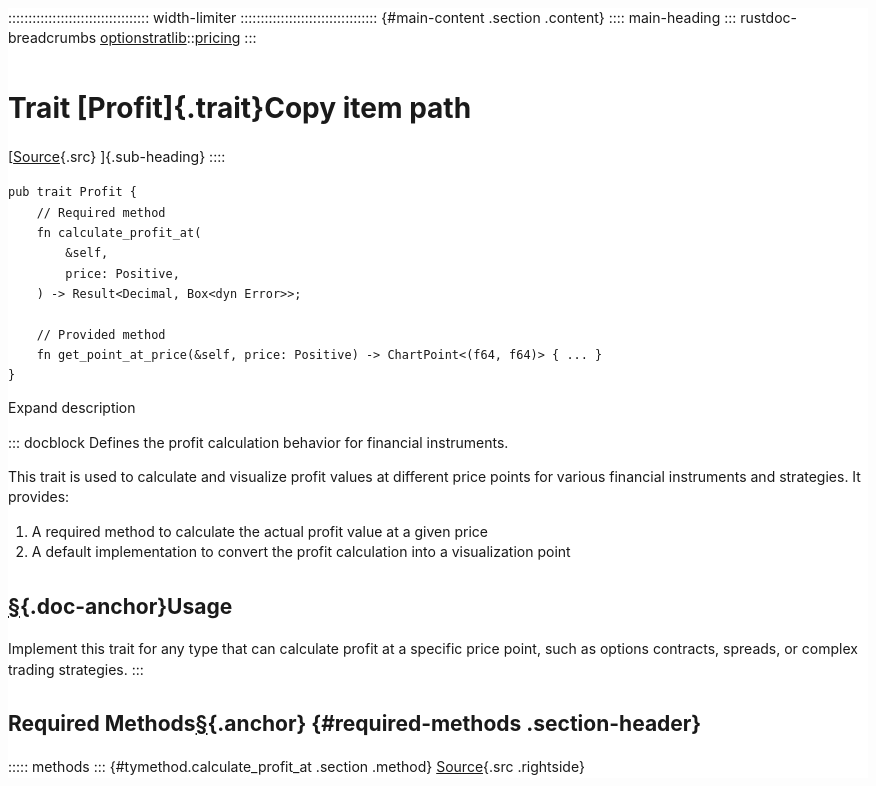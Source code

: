 ::::::::::::::::::::::::::::::::::: width-limiter
:::::::::::::::::::::::::::::::::: {#main-content .section .content}
:::: main-heading
::: rustdoc-breadcrumbs
[optionstratlib](../index.html)::[pricing](index.html)
:::

# Trait [Profit]{.trait}Copy item path

[[Source](../../src/optionstratlib/pricing/payoff.rs.html#196-239){.src}
]{.sub-heading}
::::

``` {.rust .item-decl}
pub trait Profit {
    // Required method
    fn calculate_profit_at(
        &self,
        price: Positive,
    ) -> Result<Decimal, Box<dyn Error>>;

    // Provided method
    fn get_point_at_price(&self, price: Positive) -> ChartPoint<(f64, f64)> { ... }
}
```

Expand description

::: docblock
Defines the profit calculation behavior for financial instruments.

This trait is used to calculate and visualize profit values at different
price points for various financial instruments and strategies. It
provides:

1.  A required method to calculate the actual profit value at a given
    price
2.  A default implementation to convert the profit calculation into a
    visualization point

## [§](#usage){.doc-anchor}Usage

Implement this trait for any type that can calculate profit at a
specific price point, such as options contracts, spreads, or complex
trading strategies.
:::

## Required Methods[§](#required-methods){.anchor} {#required-methods .section-header}

::::: methods
::: {#tymethod.calculate_profit_at .section .method}
[Source](../../src/optionstratlib/pricing/payoff.rs.html#207){.src
.rightside}

